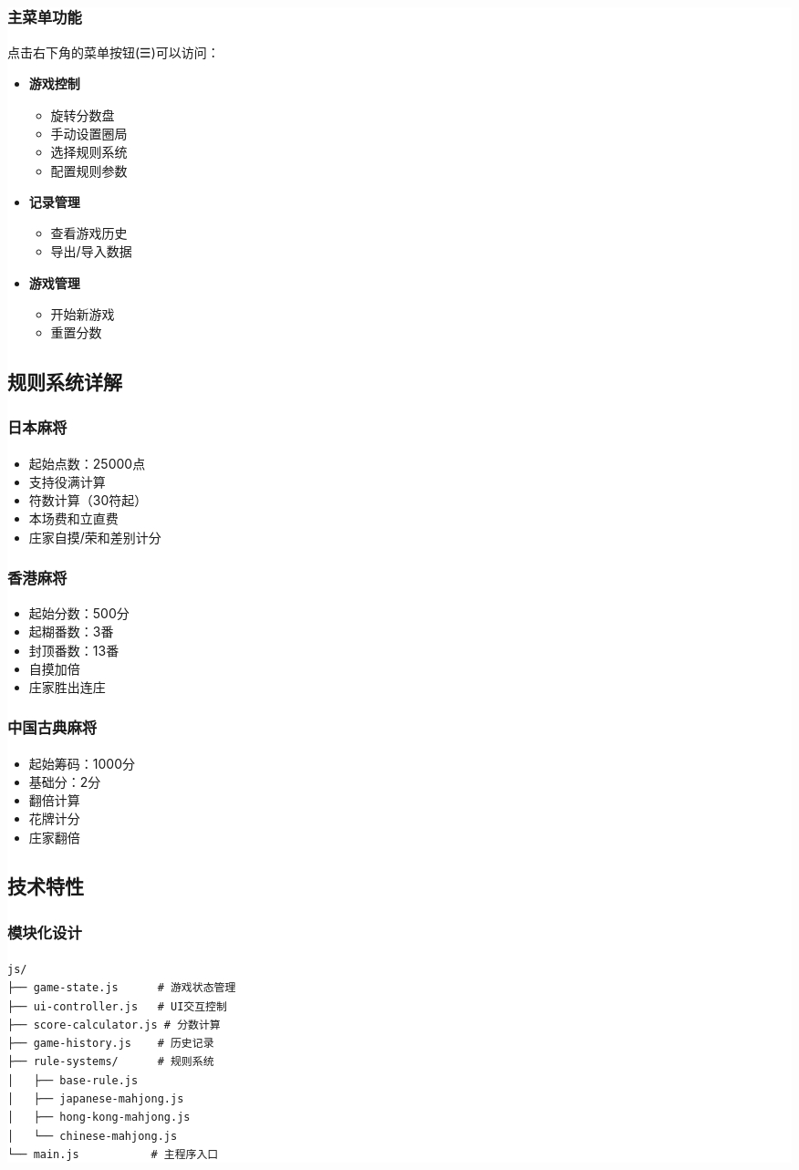 ### 主菜单功能

点击右下角的菜单按钮(☰)可以访问：

- **游戏控制**
  - 旋转分数盘
  - 手动设置圈局
  - 选择规则系统
  - 配置规则参数

- **记录管理**
  - 查看游戏历史
  - 导出/导入数据

- **游戏管理**
  - 开始新游戏
  - 重置分数

## 规则系统详解

### 日本麻将
- 起始点数：25000点
- 支持役满计算
- 符数计算（30符起）
- 本场费和立直费
- 庄家自摸/荣和差别计分

### 香港麻将
- 起始分数：500分
- 起糊番数：3番
- 封顶番数：13番
- 自摸加倍
- 庄家胜出连庄

### 中国古典麻将
- 起始筹码：1000分
- 基础分：2分
- 翻倍计算
- 花牌计分
- 庄家翻倍

## 技术特性

### 模块化设计
```
js/
├── game-state.js      # 游戏状态管理
├── ui-controller.js   # UI交互控制
├── score-calculator.js # 分数计算
├── game-history.js    # 历史记录
├── rule-systems/      # 规则系统
│   ├── base-rule.js
│   ├── japanese-mahjong.js
│   ├── hong-kong-mahjong.js
│   └── chinese-mahjong.js
└── main.js           # 主程序入口
```
